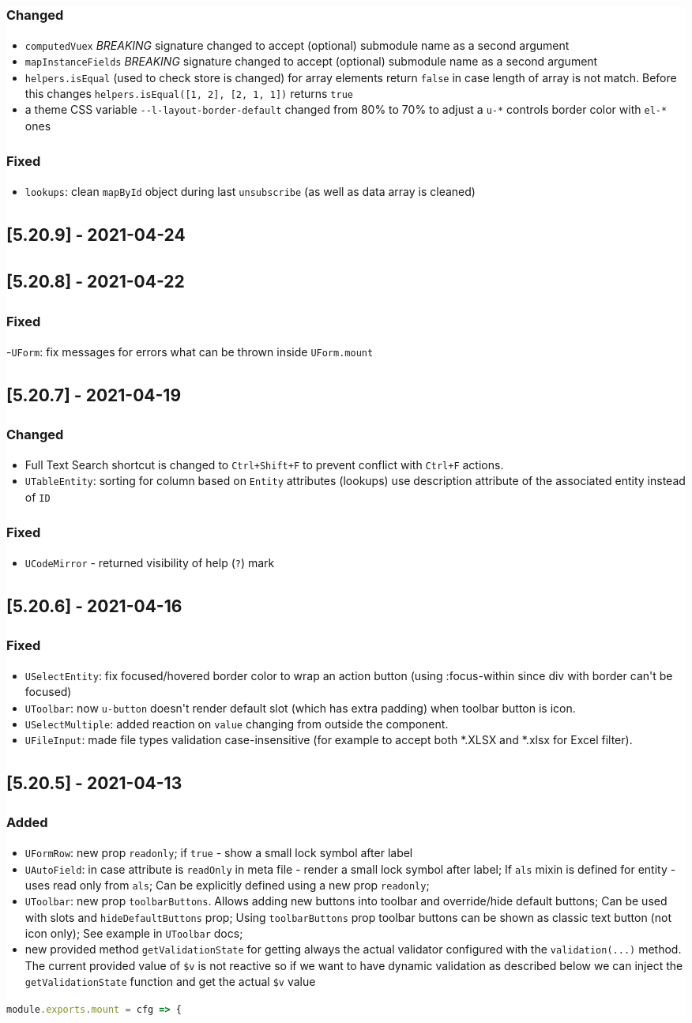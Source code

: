 ### Changed
 - `computedVuex` *BREAKING* signature changed to accept (optional) submodule name as a second argument
 - `mapInstanceFields` *BREAKING* signature changed to accept (optional) submodule name as a second argument
 - `helpers.isEqual` (used to check store is changed) for array elements return `false` in case length of array is not match.
   Before this changes `helpers.isEqual([1, 2], [2, 1, 1])` returns `true`
 - a theme CSS variable `--l-layout-border-default` changed from 80% to 70% to adjust a `u-*` controls border color with `el-*` ones

### Fixed
 - `lookups`: clean `mapById` object during last `unsubscribe` (as well as data array is cleaned)

## [5.20.9] - 2021-04-24
## [5.20.8] - 2021-04-22
### Fixed
 -`UForm`: fix messages for errors what can be thrown inside `UForm.mount`

## [5.20.7] - 2021-04-19
### Changed
 - Full Text Search shortcut is changed to `Ctrl+Shift+F` to prevent conflict with `Ctrl+F` actions.
 - `UTableEntity`: sorting for column based on `Entity` attributes (lookups) use description attribute of the associated entity instead of `ID`

### Fixed
 - `UCodeMirror` - returned visibility of help (`?`) mark

## [5.20.6] - 2021-04-16
### Fixed
 - `USelectEntity`: fix focused/hovered border color to wrap an action button (using :focus-within since div with border can't be focused)
 - `UToolbar`: now `u-button` doesn't render default slot (which has extra padding) when toolbar button is icon.
 - `USelectMultiple`: added reaction on `value` changing from outside the component.
 - `UFileInput`: made file types validation case-insensitive (for example to accept both *.XLSX and *.xlsx for Excel filter).

## [5.20.5] - 2021-04-13
### Added
 - `UFormRow`: new prop `readonly`; if `true` - show a small lock symbol after label
 - `UAutoField`: in case attribute is `readOnly` in meta file - render a small lock symbol after label;
   If `als` mixin is defined for entity - uses read only from `als`;
   Can be explicitly defined using a new prop `readonly`;
 - `UToolbar`: new prop `toolbarButtons`. Allows adding new buttons into toolbar and override/hide default buttons;
    Can be used with slots and `hideDefaultButtons` prop;
    Using `toolbarButtons` prop toolbar buttons can be shown as classic text button (not icon only);
    See example in `UToolbar` docs;
 - new provided method `getValidationState` for getting always the actual validator configured with
  the `validation(...)` method. The current provided value of `$v` is not reactive so if we want to
  have dynamic validation as described below we can inject the `getValidationState` function and
  get the actual `$v` value
```js
module.exports.mount = cfg => {
```
